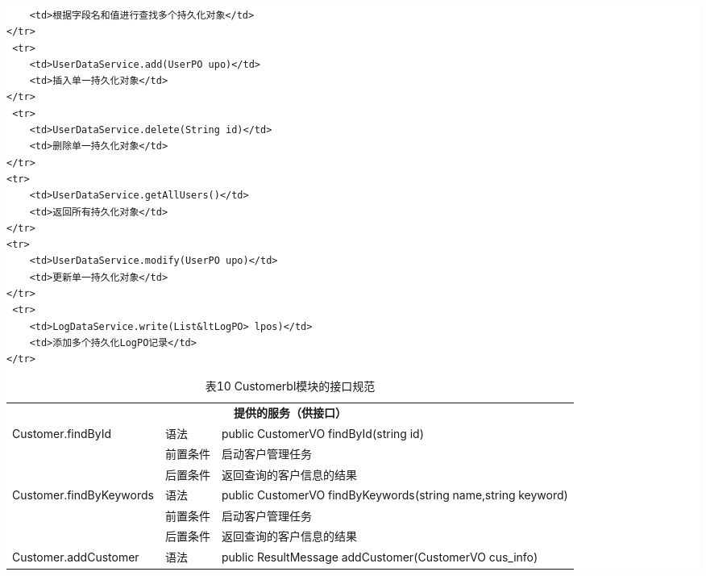         <td>根据字段名和值进行查找多个持久化对象</td>
    </tr>
     <tr>
        <td>UserDataService.add(UserPO upo)</td>
        <td>插入单一持久化对象</td>
    </tr>
     <tr>
        <td>UserDataService.delete(String id)</td>
        <td>删除单一持久化对象</td>
    </tr>
    <tr>
        <td>UserDataService.getAllUsers()</td>
        <td>返回所有持久化对象</td>
    </tr>
    <tr>
        <td>UserDataService.modify(UserPO upo)</td>
        <td>更新单一持久化对象</td>
    </tr>
     <tr>
        <td>LogDataService.write(List&ltLogPO> lpos)</td>
        <td>添加多个持久化LogPO记录</td>
    </tr>
</table>


<table>
<caption><div class="text" style=" text-align:center;">表10 Customerbl模块的接口规范</div></strong> </caption>  
    <tr>
        <td colspan="3"><strong><div class="text" style=" text-align:center;">提供的服务（供接口）</div></strong></td>
    </tr>
    <tr>
        <td rowspan="3">Customer.findById</td>
        <td>语法</td>
        <td>public CustomerVO findById(string id)</td>
    </tr>
    <tr>
        <td>前置条件</td>
        <td>启动客户管理任务</td>
    </tr>
    <tr>
        <td>后置条件</td>
        <td>返回查询的客户信息的结果</td>
    </tr>
     <tr>
        <td rowspan="3">Customer.findByKeywords</td>
        <td>语法</td>
        <td>public CustomerVO findByKeywords(string name,string keyword)</td>
    </tr>
    <tr>
        <td>前置条件</td>
        <td>启动客户管理任务</td>
    </tr>
    <tr>
        <td>后置条件</td>
        <td>返回查询的客户信息的结果</td>
    </tr>
    <tr>
        <td rowspan="3">Customer.addCustomer</td>
        <td>语法</td>
        <td>public ResultMessage addCustomer(CustomerVO cus_info)</td>
    </tr>
    <tr>